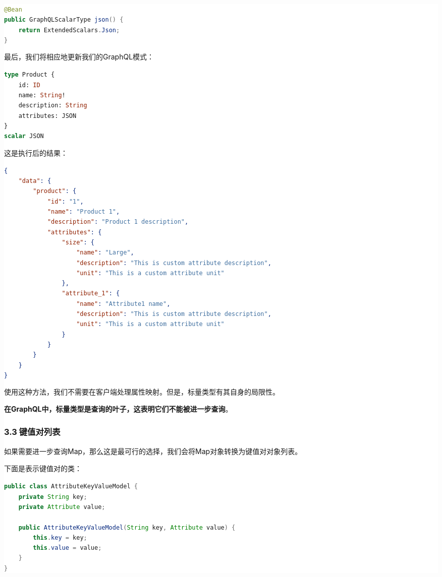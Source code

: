 ```java
@Bean
public GraphQLScalarType json() {
    return ExtendedScalars.Json;
}
```

最后，我们将相应地更新我们的GraphQL模式：

```graphql
type Product {
    id: ID
    name: String!
    description: String
    attributes: JSON
}
scalar JSON
```

这是执行后的结果：

```json
{
    "data": {
        "product": {
            "id": "1",
            "name": "Product 1",
            "description": "Product 1 description",
            "attributes": {
                "size": {
                    "name": "Large",
                    "description": "This is custom attribute description",
                    "unit": "This is a custom attribute unit"
                },
                "attribute_1": {
                    "name": "Attribute1 name",
                    "description": "This is custom attribute description",
                    "unit": "This is a custom attribute unit"
                }
            }
        }
    }
}
```

使用这种方法，我们不需要在客户端处理属性映射。但是，标量类型有其自身的局限性。

**在GraphQL中，标量类型是查询的叶子，这表明它们不能被进一步查询**。

### 3.3 键值对列表

如果需要进一步查询Map，那么这是最可行的选择，我们会将Map对象转换为键值对对象列表。

下面是表示键值对的类：

```java
public class AttributeKeyValueModel {
    private String key;
    private Attribute value;

    public AttributeKeyValueModel(String key, Attribute value) {
        this.key = key;
        this.value = value;
    }
}
```
